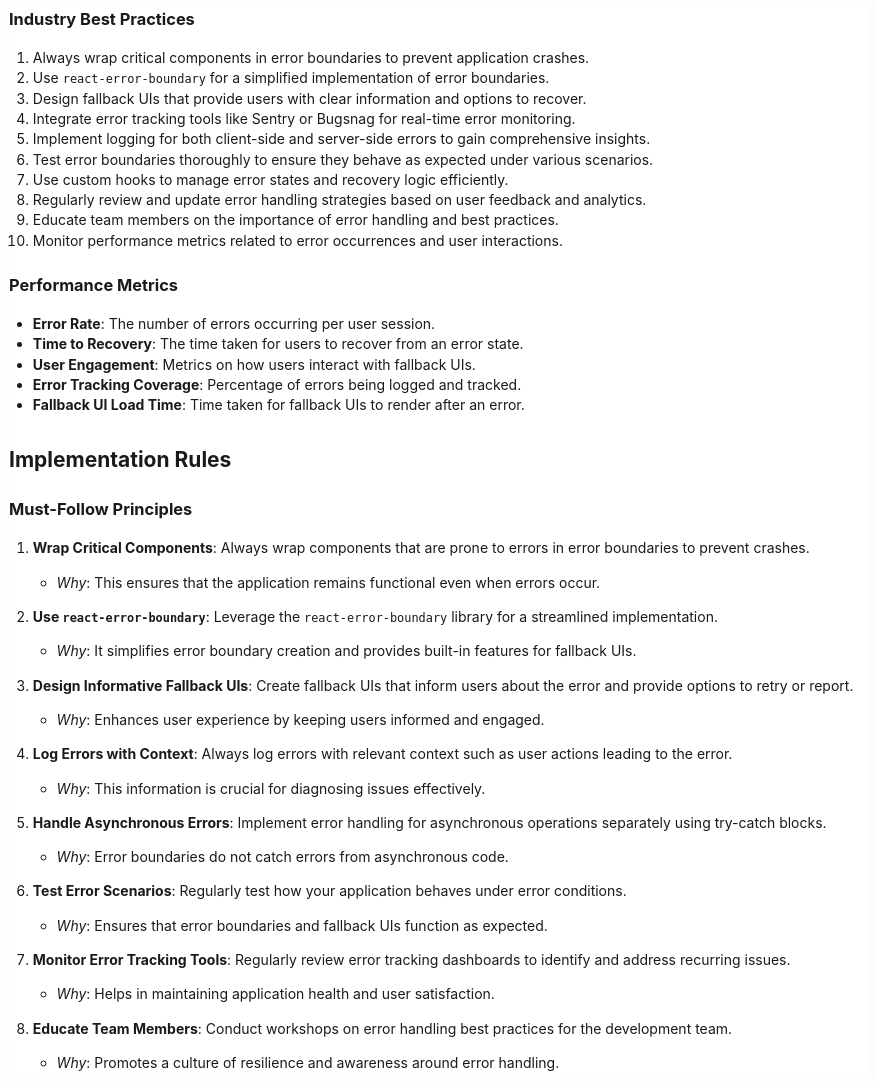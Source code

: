 ### Industry Best Practices
1. Always wrap critical components in error boundaries to prevent application crashes.
2. Use `react-error-boundary` for a simplified implementation of error boundaries.
3. Design fallback UIs that provide users with clear information and options to recover.
4. Integrate error tracking tools like Sentry or Bugsnag for real-time error monitoring.
5. Implement logging for both client-side and server-side errors to gain comprehensive insights.
6. Test error boundaries thoroughly to ensure they behave as expected under various scenarios.
7. Use custom hooks to manage error states and recovery logic efficiently.
8. Regularly review and update error handling strategies based on user feedback and analytics.
9. Educate team members on the importance of error handling and best practices.
10. Monitor performance metrics related to error occurrences and user interactions.

### Performance Metrics
- **Error Rate**: The number of errors occurring per user session.
- **Time to Recovery**: The time taken for users to recover from an error state.
- **User Engagement**: Metrics on how users interact with fallback UIs.
- **Error Tracking Coverage**: Percentage of errors being logged and tracked.
- **Fallback UI Load Time**: Time taken for fallback UIs to render after an error.

## Implementation Rules

### Must-Follow Principles
1. **Wrap Critical Components**: Always wrap components that are prone to errors in error boundaries to prevent crashes.
   - *Why*: This ensures that the application remains functional even when errors occur.
   
2. **Use `react-error-boundary`**: Leverage the `react-error-boundary` library for a streamlined implementation.
   - *Why*: It simplifies error boundary creation and provides built-in features for fallback UIs.

3. **Design Informative Fallback UIs**: Create fallback UIs that inform users about the error and provide options to retry or report.
   - *Why*: Enhances user experience by keeping users informed and engaged.

4. **Log Errors with Context**: Always log errors with relevant context such as user actions leading to the error.
   - *Why*: This information is crucial for diagnosing issues effectively.

5. **Handle Asynchronous Errors**: Implement error handling for asynchronous operations separately using try-catch blocks.
   - *Why*: Error boundaries do not catch errors from asynchronous code.

6. **Test Error Scenarios**: Regularly test how your application behaves under error conditions.
   - *Why*: Ensures that error boundaries and fallback UIs function as expected.

7. **Monitor Error Tracking Tools**: Regularly review error tracking dashboards to identify and address recurring issues.
   - *Why*: Helps in maintaining application health and user satisfaction.

8. **Educate Team Members**: Conduct workshops on error handling best practices for the development team.
   - *Why*: Promotes a culture of resilience and awareness around error handling.
